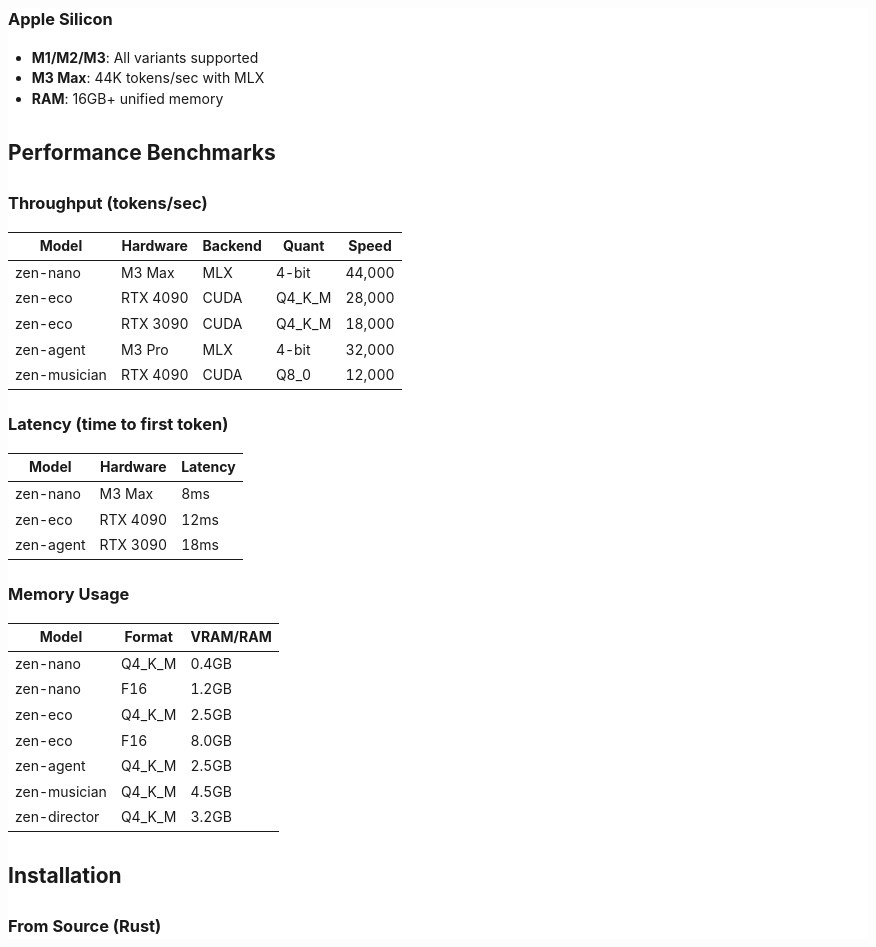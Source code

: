 ### Apple Silicon
- **M1/M2/M3**: All variants supported
- **M3 Max**: 44K tokens/sec with MLX
- **RAM**: 16GB+ unified memory

## Performance Benchmarks

### Throughput (tokens/sec)

| Model | Hardware | Backend | Quant | Speed |
|-------|----------|---------|-------|-------|
| zen-nano | M3 Max | MLX | 4-bit | 44,000 |
| zen-eco | RTX 4090 | CUDA | Q4_K_M | 28,000 |
| zen-eco | RTX 3090 | CUDA | Q4_K_M | 18,000 |
| zen-agent | M3 Pro | MLX | 4-bit | 32,000 |
| zen-musician | RTX 4090 | CUDA | Q8_0 | 12,000 |

### Latency (time to first token)

| Model | Hardware | Latency |
|-------|----------|---------|
| zen-nano | M3 Max | 8ms |
| zen-eco | RTX 4090 | 12ms |
| zen-agent | RTX 3090 | 18ms |

### Memory Usage

| Model | Format | VRAM/RAM |
|-------|--------|----------|
| zen-nano | Q4_K_M | 0.4GB |
| zen-nano | F16 | 1.2GB |
| zen-eco | Q4_K_M | 2.5GB |
| zen-eco | F16 | 8.0GB |
| zen-agent | Q4_K_M | 2.5GB |
| zen-musician | Q4_K_M | 4.5GB |
| zen-director | Q4_K_M | 3.2GB |

## Installation

### From Source (Rust)
